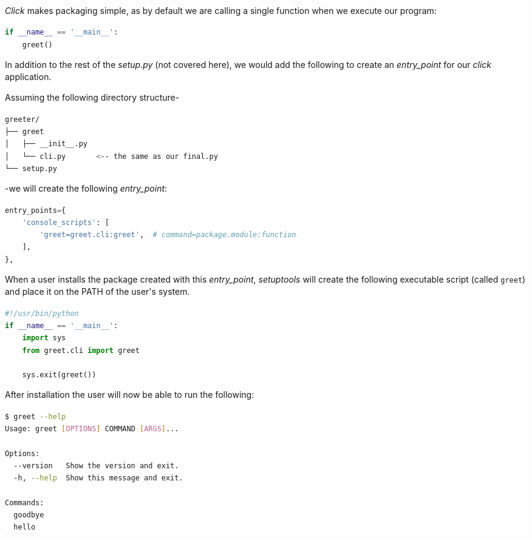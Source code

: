 *Click* makes packaging simple, as by default we are calling a single function when we execute our program:

```python
if __name__ == '__main__':
    greet()
```

In addition to the rest of the *setup.py* (not covered here), we would add the following to create an *entry_point* for our *click* application.

Assuming the following directory structure-

```sh
greeter/
├── greet
│   ├── __init__.py
│   └── cli.py       <-- the same as our final.py
└── setup.py
```

-we will create the following *entry_point*:

```python
entry_points={
    'console_scripts': [
        'greet=greet.cli:greet',  # command=package.module:function
    ],
},
```

When a user installs the package created with this *entry_point*, *setuptools* will create the following executable script (called `greet`) and place it on the PATH of the user's system.

```python
#!/usr/bin/python
if __name__ == '__main__':
    import sys
    from greet.cli import greet

    sys.exit(greet())
```

After installation the user will now be able to run the following:

```sh
$ greet --help
Usage: greet [OPTIONS] COMMAND [ARGS]...

Options:
  --version   Show the version and exit.
  -h, --help  Show this message and exit.

Commands:
  goodbye
  hello
```
